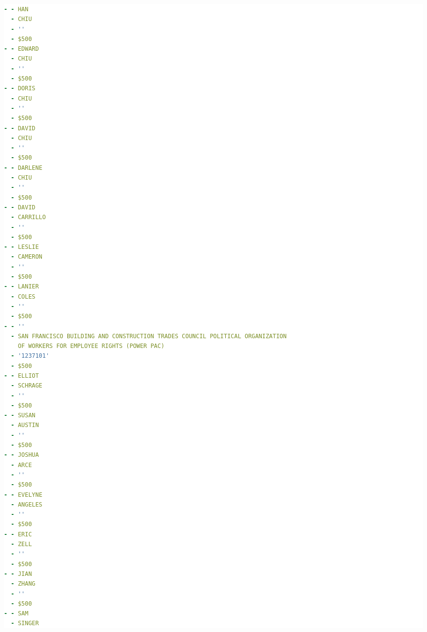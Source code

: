 ```yaml
- - HAN
  - CHIU
  - ''
  - $500
- - EDWARD
  - CHIU
  - ''
  - $500
- - DORIS
  - CHIU
  - ''
  - $500
- - DAVID
  - CHIU
  - ''
  - $500
- - DARLENE
  - CHIU
  - ''
  - $500
- - DAVID
  - CARRILLO
  - ''
  - $500
- - LESLIE
  - CAMERON
  - ''
  - $500
- - LANIER
  - COLES
  - ''
  - $500
- - ''
  - SAN FRANCISCO BUILDING AND CONSTRUCTION TRADES COUNCIL POLITICAL ORGANIZATION
    OF WORKERS FOR EMPLOYEE RIGHTS (POWER PAC)
  - '1237101'
  - $500
- - ELLIOT
  - SCHRAGE
  - ''
  - $500
- - SUSAN
  - AUSTIN
  - ''
  - $500
- - JOSHUA
  - ARCE
  - ''
  - $500
- - EVELYNE
  - ANGELES
  - ''
  - $500
- - ERIC
  - ZELL
  - ''
  - $500
- - JIAN
  - ZHANG
  - ''
  - $500
- - SAM
  - SINGER
```